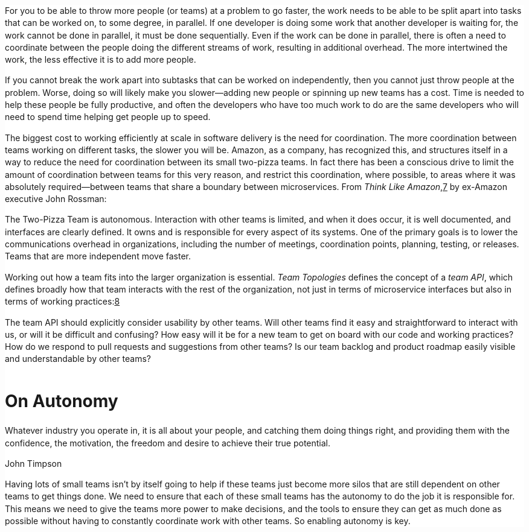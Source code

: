 For you to be able to throw more people (or teams) at a problem to go faster, the work needs to be able to be split apart into tasks that can be worked on, to some degree, in parallel. If one developer is doing some work that another developer is waiting for, the work cannot be done in parallel, it must be done sequentially. Even if the work can be done in parallel, there is often a need to coordinate between the people doing the different streams of work, resulting in additional overhead. The more intertwined the work, the less effective it is to add more people.

If you cannot break the work apart into subtasks that can be worked on independently, then you cannot just throw people at the problem. Worse, doing so will likely make you slower—adding new people or spinning up new teams has a cost. Time is needed to help these people be fully productive, and often the developers who have too much work to do are the same developers who will need to spend time helping get people up to speed.

The biggest cost to working efficiently at scale in software delivery is the need for coordination. The more coordination between teams working on different tasks, the slower you will be. Amazon, as a company, has recognized this, and structures itself in a way to reduce the need for coordination between its small two-pizza teams. In fact there has been a conscious drive to limit the amount of coordination between teams for this very reason, and restrict this coordination, where possible, to areas where it was absolutely required—between teams that share a boundary between microservices. From *Think Like Amazon*,[7](https://learning.oreilly.com/library/view/building-microservices-2nd/9781492034018/ch15.html#idm45699525114528) by ex-Amazon executive John Rossman:

The Two-Pizza Team is autonomous. Interaction with other teams is limited, and when it does occur, it is well documented, and interfaces are clearly defined. It owns and is responsible for every aspect of its systems. One of the primary goals is to lower the communications overhead in organizations, including the number of meetings, coordination points, planning, testing, or releases. Teams that are more independent move faster.

Working out how a team fits into the larger organization is essential. *Team Topologies* defines the concept of a *team API*, which defines broadly how that team interacts with the rest of the organization, not just in terms of microservice interfaces but also in terms of working practices:[8](https://learning.oreilly.com/library/view/building-microservices-2nd/9781492034018/ch15.html#idm45699525107312)

The team API should explicitly consider usability by other teams. Will other teams find it easy and straightforward to interact with us, or will it be difficult and confusing? How easy will it be for a new team to get on board with our code and working practices? How do we respond to pull requests and suggestions from other teams? Is our team backlog and product roadmap easily visible and understandable by other teams?

# On Autonomy

Whatever industry you operate in, it is all about your people, and catching them doing things right, and providing them with the confidence, the motivation, the freedom and desire to achieve their true potential.

John Timpson

Having lots of small teams isn’t by itself going to help if these teams just become more silos that are still dependent on other teams to get things done. We need to ensure that each of these small teams has the autonomy to do the job it is responsible for. This means we need to give the teams more power to make decisions, and the tools to ensure they can get as much done as possible without having to constantly coordinate work with other teams. So enabling autonomy is key.
